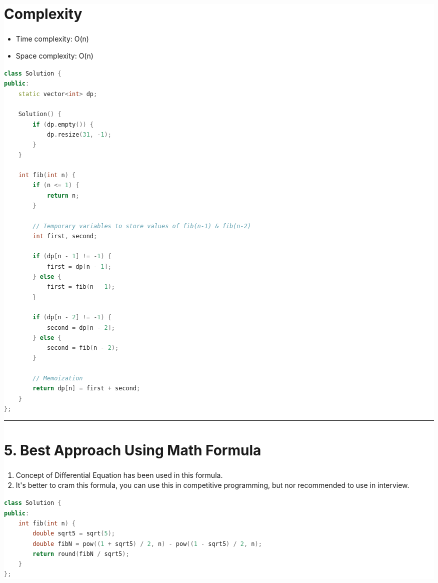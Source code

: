 # Complexity

- Time complexity: O(n)

- Space complexity: O(n)

```cpp
class Solution {
public:
    static vector<int> dp;

    Solution() {
        if (dp.empty()) {
            dp.resize(31, -1);
        }
    }

    int fib(int n) {
        if (n <= 1) {
            return n;
        }

        // Temporary variables to store values of fib(n-1) & fib(n-2)
        int first, second;

        if (dp[n - 1] != -1) {
            first = dp[n - 1];
        } else {
            first = fib(n - 1);
        }

        if (dp[n - 2] != -1) {
            second = dp[n - 2];
        } else {
            second = fib(n - 2);
        }

        // Memoization
        return dp[n] = first + second;
    }
};
```

---

# 5. Best Approach Using Math Formula

1. Concept of Differential Equation has been used in this formula.
2. It's better to cram this formula, you can use this in competitive programming, but nor recommended to use in interview.

```cpp
class Solution {
public:
    int fib(int n) {
        double sqrt5 = sqrt(5);
        double fibN = pow((1 + sqrt5) / 2, n) - pow((1 - sqrt5) / 2, n);
        return round(fibN / sqrt5);
    }
};
```

